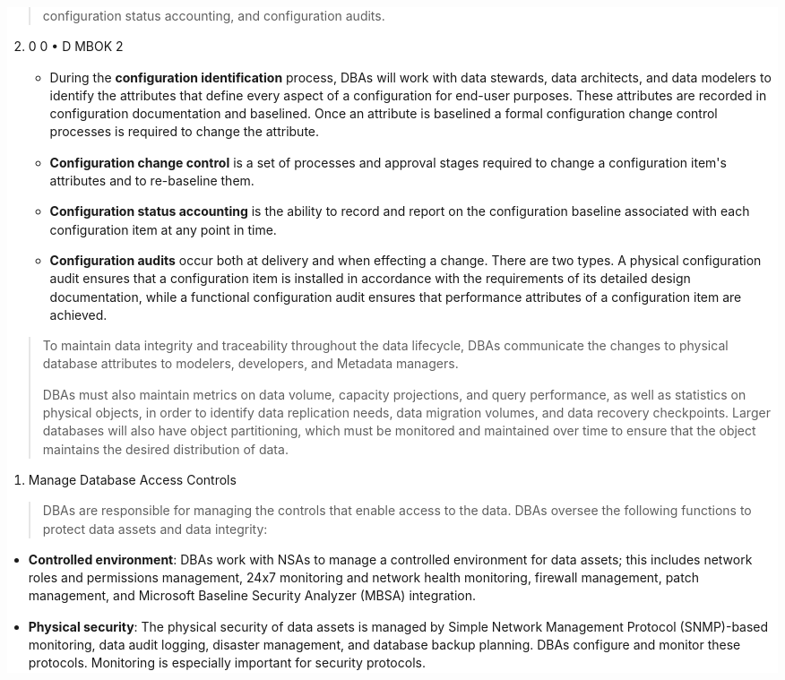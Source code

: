> configuration status accounting, and configuration audits.

2.  0 0 • D MBOK 2

    -   During the **configuration identification** process, DBAs will
        work with data stewards, data architects, and data modelers to
        identify the attributes that define every aspect of a
        configuration for end-user purposes. These attributes are
        recorded in configuration documentation and baselined. Once an
        attribute is baselined a formal configuration change control
        processes is required to change the attribute.

    -   **Configuration change control** is a set of processes and
        approval stages required to change a configuration item's
        attributes and to re-baseline them.

    -   **Configuration status accounting** is the ability to record and
        report on the configuration baseline associated with each
        configuration item at any point in time.

    -   **Configuration audits** occur both at delivery and when
        effecting a change. There are two types. A physical
        configuration audit ensures that a configuration item is
        installed in accordance with the requirements of its detailed
        design documentation, while a functional configuration audit
        ensures that performance attributes of a configuration item are
        achieved.

> To maintain data integrity and traceability throughout the data
> lifecycle, DBAs communicate the changes to physical database
> attributes to modelers, developers, and Metadata managers.
>
> DBAs must also maintain metrics on data volume, capacity projections,
> and query performance, as well as statistics on physical objects, in
> order to identify data replication needs, data migration volumes, and
> data recovery checkpoints. Larger databases will also have object
> partitioning, which must be monitored and maintained over time to
> ensure that the object maintains the desired distribution of data.

1.  Manage Database Access Controls

> DBAs are responsible for managing the controls that enable access to
> the data. DBAs oversee the following functions to protect data assets
> and data integrity:

-   **Controlled environment**: DBAs work with NSAs to manage a
    controlled environment for data assets; this includes network roles
    and permissions management, 24x7 monitoring and network health
    monitoring, firewall management, patch management, and Microsoft
    Baseline Security Analyzer (MBSA) integration.

-   **Physical security**: The physical security of data assets is
    managed by Simple Network Management Protocol (SNMP)-based
    monitoring, data audit logging, disaster management, and database
    backup planning. DBAs configure and monitor these protocols.
    Monitoring is especially important for security protocols.
